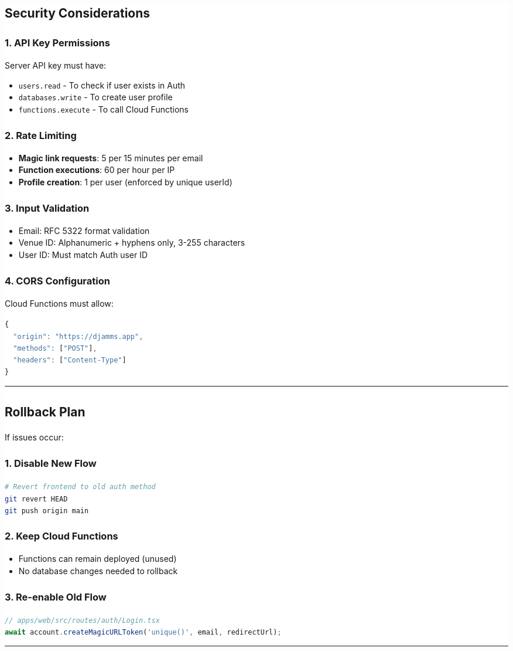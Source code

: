 
## Security Considerations

### 1. **API Key Permissions**
Server API key must have:
- `users.read` - To check if user exists in Auth
- `databases.write` - To create user profile
- `functions.execute` - To call Cloud Functions

### 2. **Rate Limiting**
- **Magic link requests**: 5 per 15 minutes per email
- **Function executions**: 60 per hour per IP
- **Profile creation**: 1 per user (enforced by unique userId)

### 3. **Input Validation**
- Email: RFC 5322 format validation
- Venue ID: Alphanumeric + hyphens only, 3-255 characters
- User ID: Must match Auth user ID

### 4. **CORS Configuration**
Cloud Functions must allow:
```javascript
{
  "origin": "https://djamms.app",
  "methods": ["POST"],
  "headers": ["Content-Type"]
}
```

---

## Rollback Plan

If issues occur:

### 1. Disable New Flow
```bash
# Revert frontend to old auth method
git revert HEAD
git push origin main
```

### 2. Keep Cloud Functions
- Functions can remain deployed (unused)
- No database changes needed to rollback

### 3. Re-enable Old Flow
```typescript
// apps/web/src/routes/auth/Login.tsx
await account.createMagicURLToken('unique()', email, redirectUrl);
```

---